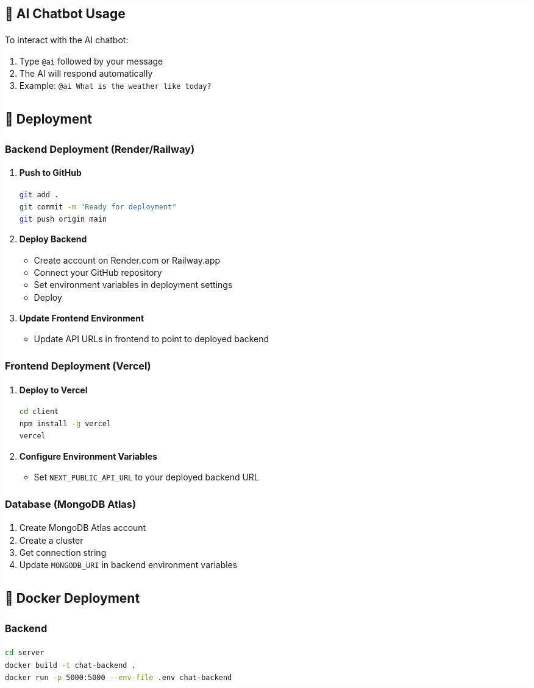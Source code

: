 ## 🤖 AI Chatbot Usage

To interact with the AI chatbot:
1. Type `@ai` followed by your message
2. The AI will respond automatically
3. Example: `@ai What is the weather like today?`

## 🚀 Deployment

### Backend Deployment (Render/Railway)

1. **Push to GitHub**
   ```bash
   git add .
   git commit -m "Ready for deployment"
   git push origin main
   ```

2. **Deploy Backend**
   - Create account on Render.com or Railway.app
   - Connect your GitHub repository
   - Set environment variables in deployment settings
   - Deploy

3. **Update Frontend Environment**
   - Update API URLs in frontend to point to deployed backend

### Frontend Deployment (Vercel)

1. **Deploy to Vercel**
   ```bash
   cd client
   npm install -g vercel
   vercel
   ```

2. **Configure Environment Variables**
   - Set `NEXT_PUBLIC_API_URL` to your deployed backend URL

### Database (MongoDB Atlas)

1. Create MongoDB Atlas account
2. Create a cluster
3. Get connection string
4. Update `MONGODB_URI` in backend environment variables

## 🐳 Docker Deployment

### Backend
```bash
cd server
docker build -t chat-backend .
docker run -p 5000:5000 --env-file .env chat-backend
```
